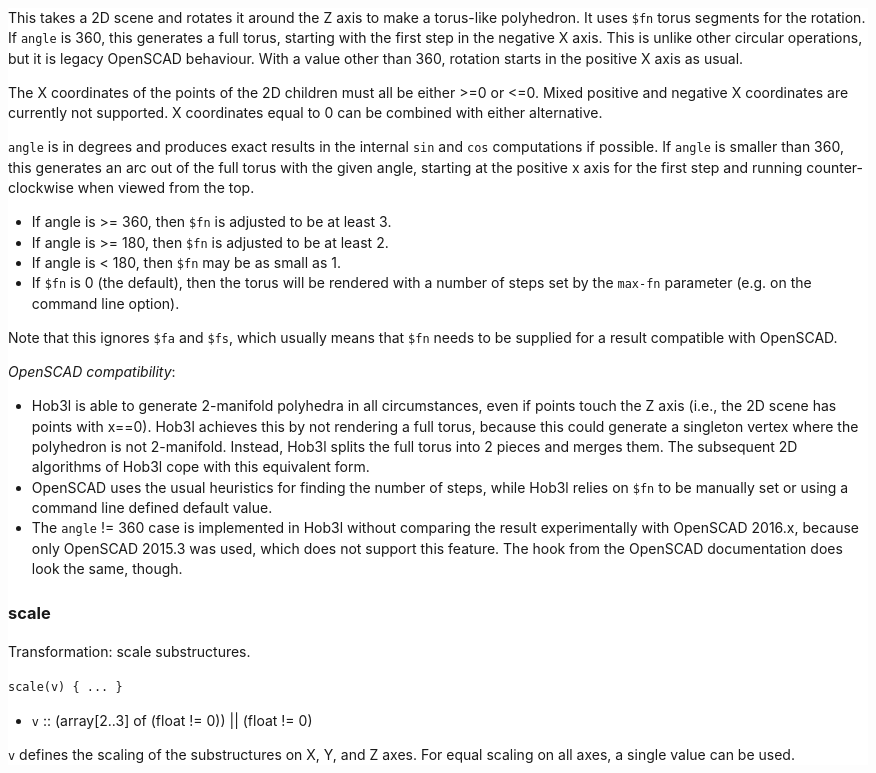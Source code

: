 This takes a 2D scene and rotates it around the Z axis to make a
torus-like polyhedron.  It uses `$fn` torus segments for the rotation.
If `angle` is 360, this generates a full torus, starting with the
first step in the negative X axis.  This is unlike other circular
operations, but it is legacy OpenSCAD behaviour.  With a value other
than 360, rotation starts in the positive X axis as usual.

The X coordinates of the points of the 2D children must all be
either >=0 or <=0.  Mixed positive and negative X coordinates are currently
not supported.  X coordinates equal to 0 can be combined with either
alternative.

`angle` is in degrees and produces exact results in the internal `sin`
and `cos` computations if possible.  If `angle` is smaller than 360,
this generates an arc out of the full torus with the given angle,
starting at the positive x axis for the first step and running
counter-clockwise when viewed from the top.

  * If angle is >= 360, then `$fn` is adjusted to be at least 3.
  * If angle is >= 180, then `$fn` is adjusted to be at least 2.
  * If angle is < 180, then `$fn` may be as small as 1.
  * If `$fn` is 0 (the default), then the torus will be rendered with
    a number of steps set by the `max-fn` parameter (e.g.
    on the command line option).

Note that this ignores `$fa` and `$fs`, which usually means that `$fn`
needs to be supplied for a result compatible with OpenSCAD.

_OpenSCAD compatibility_:

  * Hob3l is able to generate 2-manifold polyhedra in all
    circumstances, even if points touch the Z axis (i.e., the 2D scene
    has points with x==0).  Hob3l achieves this by not rendering a
    full torus, because this could generate a singleton vertex where
    the polyhedron is not 2-manifold. Instead, Hob3l splits the full
    torus into 2 pieces and merges them.  The subsequent 2D algorithms
    of Hob3l cope with this equivalent form.
  * OpenSCAD uses the usual heuristics for finding the number of steps,
    while Hob3l relies on `$fn` to be manually set or using a command
    line defined default value.
  * The `angle` != 360 case is implemented in Hob3l without comparing
    the result experimentally with OpenSCAD 2016.x, because only
    OpenSCAD 2015.3 was used, which does not support this feature.  The
    hook from the OpenSCAD documentation does look the same, though.

### scale

Transformation: scale substructures.

```
scale(v) { ... }
```

  * `v` :: (array[2..3] of (float != 0)) || (float != 0)

`v` defines the scaling of the substructures on X, Y, and Z axes.  For
equal scaling on all axes, a single value can be used.
